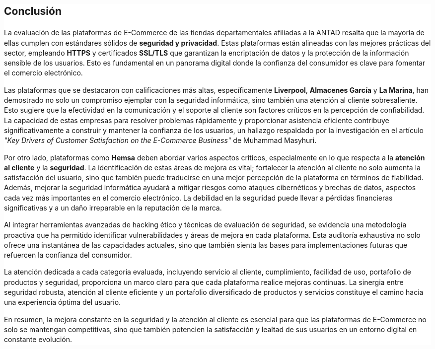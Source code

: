 ## Conclusión

La evaluación de las plataformas de E-Commerce de las tiendas departamentales afiliadas a la ANTAD resalta que la mayoría de ellas cumplen con estándares sólidos de **seguridad y privacidad**. Estas plataformas están alineadas con las mejores prácticas del sector, empleando **HTTPS** y certificados **SSL/TLS** que garantizan la encriptación de datos y la protección de la información sensible de los usuarios. Esto es fundamental en un panorama digital donde la confianza del consumidor es clave para fomentar el comercio electrónico.

Las plataformas que se destacaron con calificaciones más altas, específicamente **Liverpool**, **Almacenes García** y **La Marina**, han demostrado no solo un compromiso ejemplar con la seguridad informática, sino también una atención al cliente sobresaliente. Esto sugiere que la efectividad en la comunicación y el soporte al cliente son factores críticos en la percepción de confiabilidad. La capacidad de estas empresas para resolver problemas rápidamente y proporcionar asistencia eficiente contribuye significativamente a construir y mantener la confianza de los usuarios, un hallazgo respaldado por la investigación en el artículo *"Key Drivers of Customer Satisfaction on the E-Commerce Business"* de Muhammad Masyhuri.

Por otro lado, plataformas como **Hemsa** deben abordar varios aspectos críticos, especialmente en lo que respecta a la **atención al cliente** y la **seguridad**. La identificación de estas áreas de mejora es vital; fortalecer la atención al cliente no solo aumenta la satisfacción del usuario, sino que también puede traducirse en una mejor percepción de la plataforma en términos de fiabilidad. Además, mejorar la seguridad informática ayudará a mitigar riesgos como ataques cibernéticos y brechas de datos, aspectos cada vez más importantes en el comercio electrónico. La debilidad en la seguridad puede llevar a pérdidas financieras significativas y a un daño irreparable en la reputación de la marca.

Al integrar herramientas avanzadas de hacking ético y técnicas de evaluación de seguridad, se evidencia una metodología proactiva que ha permitido identificar vulnerabilidades y áreas de mejora en cada plataforma. Esta auditoría exhaustiva no solo ofrece una instantánea de las capacidades actuales, sino que también sienta las bases para implementaciones futuras que refuercen la confianza del consumidor.

La atención dedicada a cada categoría evaluada, incluyendo servicio al cliente, cumplimiento, facilidad de uso, portafolio de productos y seguridad, proporciona un marco claro para que cada plataforma realice mejoras continuas. La sinergia entre seguridad robusta, atención al cliente eficiente y un portafolio diversificado de productos y servicios constituye el camino hacia una experiencia óptima del usuario. 

En resumen, la mejora constante en la seguridad y la atención al cliente es esencial para que las plataformas de E-Commerce no solo se mantengan competitivas, sino que también potencien la satisfacción y lealtad de sus usuarios en un entorno digital en constante evolución.